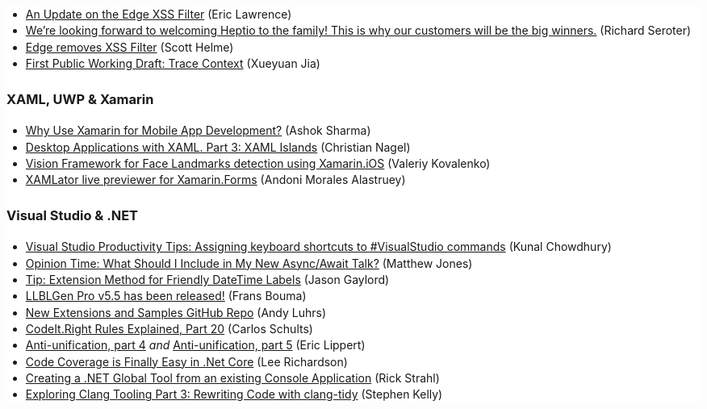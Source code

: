   * <a href="https://textslashplain.com/2018/11/06/an-update-on-the-edge-xss-filter/" target="_blank">An Update on the Edge XSS Filter</a> (Eric Lawrence)
  * <a href="https://content.pivotal.io/home-page/were-looking-forward-to-welcoming-heptio-to-the-family-this-is-why-our-customers-will-be-the-big-winners" target="_blank">We’re looking forward to welcoming Heptio to the family! This is why our customers will be the big winners.</a> (Richard Seroter)
  * <a href="https://scotthelme.co.uk/edge-to-remove-xss-auditor/" target="_blank">Edge removes XSS Filter</a> (Scott Helme)
  * <a href="https://www.w3.org/blog/news/archives/7369" target="_blank">First Public Working Draft: Trace Context</a> (Xueyuan Jia)



### <a name="silverlight"></a>XAML, UWP & Xamarin

  * <a href="https://simpleprogrammer.com/xamarin-mobile-app-development/" target="_blank">Why Use Xamarin for Mobile App Development?</a> (Ashok Sharma)
  * <a href="https://csharp.christiannagel.com/2018/11/06/xamlisland/" target="_blank">Desktop Applications with XAML. Part 3: XAML Islands</a> (Christian Nagel)
  * <a href="https://trailheadtechnology.com/vision-framework-for-face-landmarks-detection-using-xamarin-ios/" target="_blank">Vision Framework for Face Landmarks detection using Xamarin.iOS</a> (Valeriy Kovalenko)
  * <a href="https://github.com/ylatuya/XAMLator" target="_blank">XAMLator live previewer for Xamarin.Forms</a> (Andoni Morales Alastruey)



### <a name="dotnet"></a>Visual Studio & .NET

  * <a href="http://feedproxy.google.com/~r/kunal2383/~3/x6YVhJmbinQ/visual-studio-keyboard-shortcuts.html" target="_blank">Visual Studio Productivity Tips: Assigning keyboard shortcuts to #VisualStudio commands</a> (Kunal Chowdhury)
  * <a href="http://feedproxy.google.com/~r/ExceptionNotFound/~3/6rw0vuBZeaA/" target="_blank">Opinion Time: What Should I Include in My New Async/Await Talk?</a> (Matthew Jones)
  * <a href="https://www.jasongaylord.com/blog/tip-extension-method-for-friendly-datetime-labels" target="_blank">Tip: Extension Method for Friendly DateTime Labels</a> (Jason Gaylord)
  * <a href="http://feedproxy.google.com/~r/FransBouma/~3/AvTQJuhBwzo/llblgen-pro-v5-5-has-been-released" target="_blank">LLBLGen Pro v5.5 has been released!</a> (Frans Bouma)
  * <a href="https://blogs.msdn.microsoft.com/windbg/2018/11/06/new-extensions-and-samples-github-repo/" target="_blank">New Extensions and Samples GitHub Repo</a> (Andy Luhrs)
  * <a href="http://feedproxy.google.com/~r/SubMain/~3/r6johJlC6uE/" target="_blank">CodeIt.Right Rules Explained, Part 20</a> (Carlos Schults)
  * <a href="https://ericlippert.com/2018/11/05/anti-unification-part-4/" target="_blank">Anti-unification, part 4</a> _and_ <a href="https://ericlippert.com/2018/11/06/anti-unification-part-5/" target="_blank">Anti-unification, part 5</a> (Eric Lippert)
  * <a href="http://www.leerichardson.com/2018/11/code-coverage-is-finally-easy-in-net.html" target="_blank">Code Coverage is Finally Easy in .Net Core</a> (Lee Richardson)
  * <a href="http://feedproxy.google.com/~r/RickStrahl/~3/7t3fi1vMYlI/Creating-a-NET-Global-Tool-from-an-existing-Console-Application" target="_blank">Creating a .NET Global Tool from an existing Console Application</a> (Rick Strahl)
  * <a href="https://blogs.msdn.microsoft.com/vcblog/2018/11/06/exploring-clang-tooling-part-3-rewriting-code-with-clang-tidy/" target="_blank">Exploring Clang Tooling Part 3: Rewriting Code with clang-tidy</a> (Stephen Kelly)

